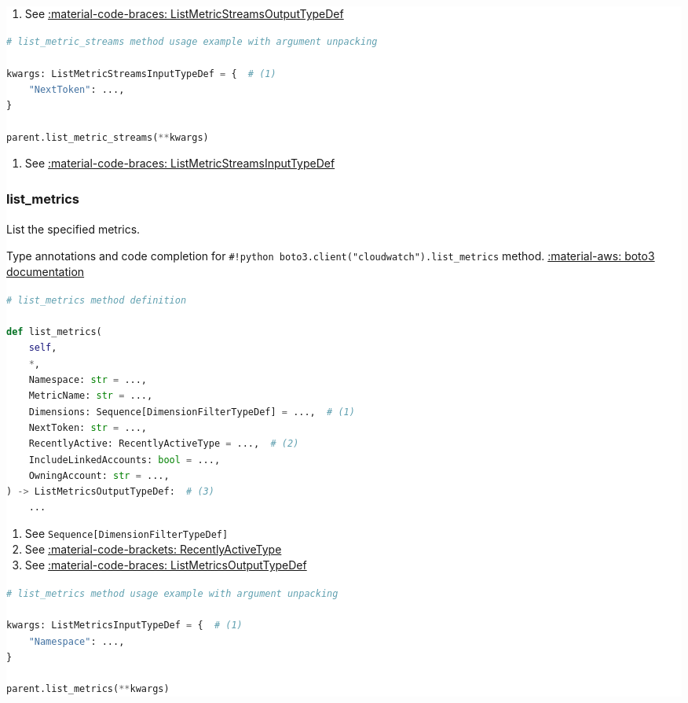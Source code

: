 1. See [:material-code-braces: ListMetricStreamsOutputTypeDef](./type_defs.md#listmetricstreamsoutputtypedef)


```python
# list_metric_streams method usage example with argument unpacking

kwargs: ListMetricStreamsInputTypeDef = {  # (1)
    "NextToken": ...,
}

parent.list_metric_streams(**kwargs)
```

1. See [:material-code-braces: ListMetricStreamsInputTypeDef](./type_defs.md#listmetricstreamsinputtypedef)

### list\_metrics

List the specified metrics.

Type annotations and code completion for `#!python boto3.client("cloudwatch").list_metrics` method.
[:material-aws: boto3 documentation](https://boto3.amazonaws.com/v1/documentation/api/latest/reference/services/cloudwatch/client/list_metrics.html)

```python
# list_metrics method definition

def list_metrics(
    self,
    *,
    Namespace: str = ...,
    MetricName: str = ...,
    Dimensions: Sequence[DimensionFilterTypeDef] = ...,  # (1)
    NextToken: str = ...,
    RecentlyActive: RecentlyActiveType = ...,  # (2)
    IncludeLinkedAccounts: bool = ...,
    OwningAccount: str = ...,
) -> ListMetricsOutputTypeDef:  # (3)
    ...
```

1. See `Sequence[DimensionFilterTypeDef]`
2. See [:material-code-brackets: RecentlyActiveType](./literals.md#recentlyactivetype)
3. See [:material-code-braces: ListMetricsOutputTypeDef](./type_defs.md#listmetricsoutputtypedef)


```python
# list_metrics method usage example with argument unpacking

kwargs: ListMetricsInputTypeDef = {  # (1)
    "Namespace": ...,
}

parent.list_metrics(**kwargs)
```
